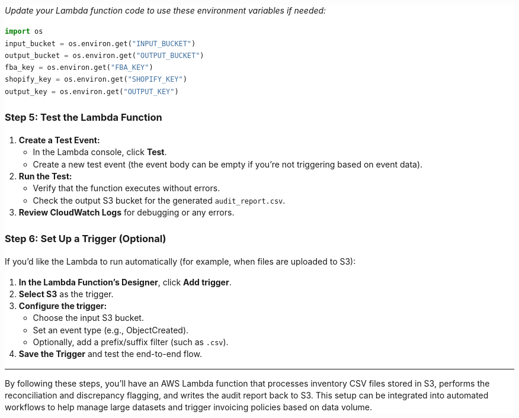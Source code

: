 *Update your Lambda function code to use these environment variables if needed:*

```python
import os
input_bucket = os.environ.get("INPUT_BUCKET")
output_bucket = os.environ.get("OUTPUT_BUCKET")
fba_key = os.environ.get("FBA_KEY")
shopify_key = os.environ.get("SHOPIFY_KEY")
output_key = os.environ.get("OUTPUT_KEY")
```

### Step 5: Test the Lambda Function

1. **Create a Test Event:**
   - In the Lambda console, click **Test**.
   - Create a new test event (the event body can be empty if you’re not triggering based on event data).
2. **Run the Test:**
   - Verify that the function executes without errors.
   - Check the output S3 bucket for the generated `audit_report.csv`.
3. **Review CloudWatch Logs** for debugging or any errors.

### Step 6: Set Up a Trigger (Optional)

If you’d like the Lambda to run automatically (for example, when files are uploaded to S3):
1. **In the Lambda Function’s Designer**, click **Add trigger**.
2. **Select S3** as the trigger.
3. **Configure the trigger:**
   - Choose the input S3 bucket.
   - Set an event type (e.g., ObjectCreated).
   - Optionally, add a prefix/suffix filter (such as `.csv`).
4. **Save the Trigger** and test the end-to-end flow.

---

By following these steps, you’ll have an AWS Lambda function that processes inventory CSV files stored in S3, performs the reconciliation and discrepancy flagging, and writes the audit report back to S3. This setup can be integrated into automated workflows to help manage large datasets and trigger invoicing policies based on data volume.